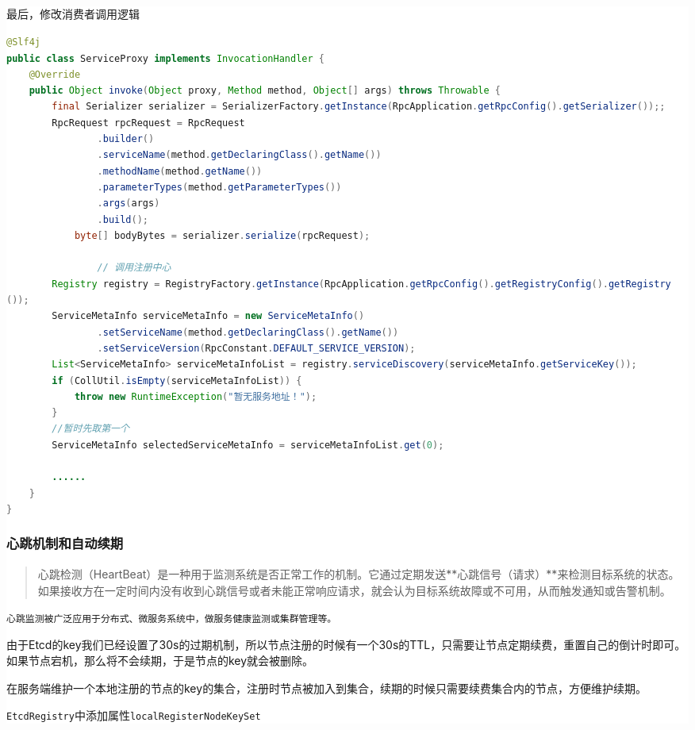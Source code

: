 
最后，修改消费者调用逻辑


```java
@Slf4j
public class ServiceProxy implements InvocationHandler {
    @Override
    public Object invoke(Object proxy, Method method, Object[] args) throws Throwable {
        final Serializer serializer = SerializerFactory.getInstance(RpcApplication.getRpcConfig().getSerializer());;
        RpcRequest rpcRequest = RpcRequest
                .builder()
                .serviceName(method.getDeclaringClass().getName())
                .methodName(method.getName())
                .parameterTypes(method.getParameterTypes())
                .args(args)
                .build();
            byte[] bodyBytes = serializer.serialize(rpcRequest);

				// 调用注册中心
        Registry registry = RegistryFactory.getInstance(RpcApplication.getRpcConfig().getRegistryConfig().getRegistry());
        ServiceMetaInfo serviceMetaInfo = new ServiceMetaInfo()
                .setServiceName(method.getDeclaringClass().getName())
                .setServiceVersion(RpcConstant.DEFAULT_SERVICE_VERSION);
        List<ServiceMetaInfo> serviceMetaInfoList = registry.serviceDiscovery(serviceMetaInfo.getServiceKey());
        if (CollUtil.isEmpty(serviceMetaInfoList)) {
            throw new RuntimeException("暂无服务地址！");
        }
        //暂时先取第一个
        ServiceMetaInfo selectedServiceMetaInfo = serviceMetaInfoList.get(0);
        
        ......
    }
}
```


### 心跳机制和自动续期


> 心跳检测（HeartBeat）是一种用于监测系统是否正常工作的机制。它通过定期发送**心跳信号（请求）**来检测目标系统的状态。如果接收方在一定时间内没有收到心跳信号或者未能正常响应请求，就会认为目标系统故障或不可用，从而触发通知或告警机制。


	心跳监测被广泛应用于分布式、微服务系统中，做服务健康监测或集群管理等。


由于Etcd的key我们已经设置了30s的过期机制，所以节点注册的时候有一个30s的TTL，只需要让节点定期续费，重置自己的倒计时即可。如果节点宕机，那么将不会续期，于是节点的key就会被删除。


在服务端维护一个本地注册的节点的key的集合，注册时节点被加入到集合，续期的时候只需要续费集合内的节点，方便维护续期。


`EtcdRegistry`中添加属性`localRegisterNodeKeySet`
